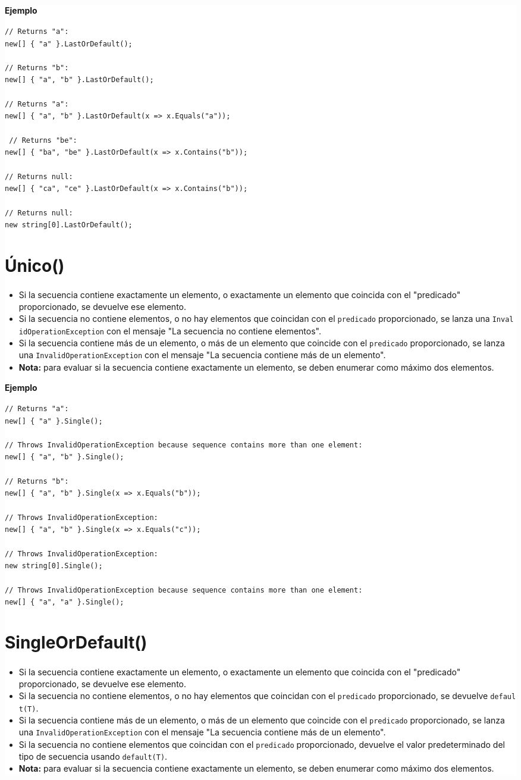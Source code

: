 **Ejemplo**

    // Returns "a":
    new[] { "a" }.LastOrDefault();
    
    // Returns "b":
    new[] { "a", "b" }.LastOrDefault();
    
    // Returns "a":
    new[] { "a", "b" }.LastOrDefault(x => x.Equals("a"));
    
     // Returns "be":
    new[] { "ba", "be" }.LastOrDefault(x => x.Contains("b"));
    
    // Returns null:
    new[] { "ca", "ce" }.LastOrDefault(x => x.Contains("b")); 
    
    // Returns null:
    new string[0].LastOrDefault();


# Único()

* Si la secuencia contiene exactamente un elemento, o exactamente un elemento que coincida con el "predicado" proporcionado, se devuelve ese elemento.
* Si la secuencia no contiene elementos, o no hay elementos que coincidan con el `predicado` proporcionado, se lanza una `InvalidOperationException` con el mensaje "La secuencia no contiene elementos".
* Si la secuencia contiene más de un elemento, o más de un elemento que coincide con el `predicado` proporcionado, se lanza una `InvalidOperationException` con el mensaje "La secuencia contiene más de un elemento".
* __Nota:__ para evaluar si la secuencia contiene exactamente un elemento, se deben enumerar como máximo dos elementos.

**Ejemplo**

    // Returns "a":
    new[] { "a" }.Single();
    
    // Throws InvalidOperationException because sequence contains more than one element:
    new[] { "a", "b" }.Single();
    
    // Returns "b":
    new[] { "a", "b" }.Single(x => x.Equals("b"));
    
    // Throws InvalidOperationException:
    new[] { "a", "b" }.Single(x => x.Equals("c"));
    
    // Throws InvalidOperationException:
    new string[0].Single(); 
    
    // Throws InvalidOperationException because sequence contains more than one element:
    new[] { "a", "a" }.Single();


# SingleOrDefault()
* Si la secuencia contiene exactamente un elemento, o exactamente un elemento que coincida con el "predicado" proporcionado, se devuelve ese elemento.
* Si la secuencia no contiene elementos, o no hay elementos que coincidan con el `predicado` proporcionado, se devuelve `default(T)`.
* Si la secuencia contiene más de un elemento, o más de un elemento que coincide con el `predicado` proporcionado, se lanza una `InvalidOperationException` con el mensaje "La secuencia contiene más de un elemento".
* Si la secuencia no contiene elementos que coincidan con el `predicado` proporcionado, devuelve el valor predeterminado del tipo de secuencia usando `default(T)`.
* __Nota:__ para evaluar si la secuencia contiene exactamente un elemento, se deben enumerar como máximo dos elementos.


[1]: https://msdn.microsoft.com/en-us/library/system.linq.enumerable(v=vs.110).aspx
[2]: https://www.wikiod.com/es/docs/c%23/20/extension-methods#t=201607220826369208865
[1]: https://msdn.microsoft.com/en-us/library/ms132151(v=vs.110).aspx
[2]: https://msdn.microsoft.com/en-us/library/ms131187(v=vs.110).aspx
[3]: https://msdn.microsoft.com/en-us/library/system.object.gethashcode(v=vs.110).aspx
[4]: https://dotnetfiddle.net/9ilGqy
[1]: https://www.wikiod.com/es/docs/c%23/68/linq-queries/4389/query-ordering#t=201607261110520529272
[1]: https://dotnetfiddle.net/zbjrHZ
[1]: https://dotnetfiddle.net/nIA5E9
[1]: https://dotnetfiddle.net/VFOZ1x
[1]: https://dotnetfiddle.net/Db8uqp
[1]: https://dotnetfiddle.net/1PfLGq#
[1]: https://msdn.microsoft.com/en-us/library/xk2wykcz(VS.71).aspx
[1]: https://dotnetfiddle.net/yYLT0K
[1]: https://www.wikiod.com/es/docs/c%23/20/extension-methods/33/using-an-extension-method#t=201607280952261411896
[2]: https://www.wikiod.com/es/docs/c%23/61/yield-keyword#t=201607281004094832778
[1]: https://msdn.microsoft.com/en-us/library/xk2wykcz(VS.71).aspx